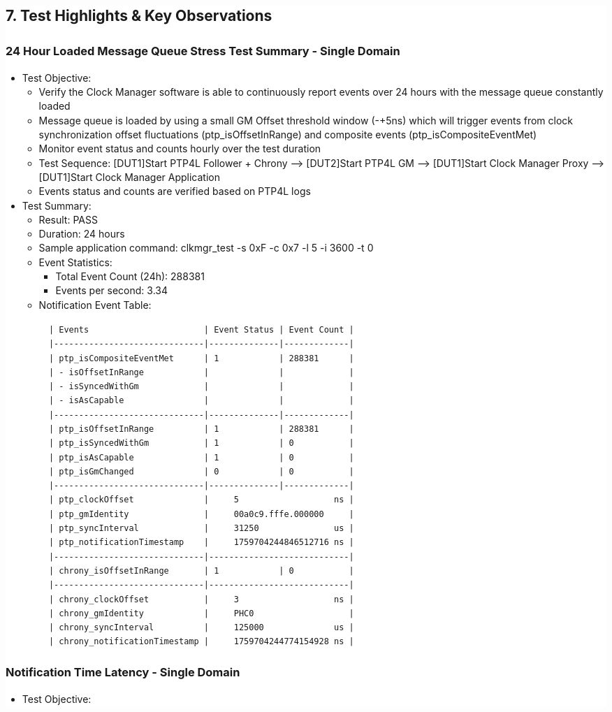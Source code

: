## 7. Test Highlights & Key Observations

### 24 Hour Loaded Message Queue Stress Test Summary - Single Domain
* Test Objective: 
  * Verify the Clock Manager software is able to continuously report events
  over 24 hours with the message queue constantly loaded
  * Message queue is loaded by using a small GM Offset threshold window 
  (-+5ns) which will trigger events from clock synchronization offset 
  fluctuations (ptp_isOffsetInRange) and composite events 
  (ptp_isCompositeEventMet)
  * Monitor event status and counts hourly over the test duration
  * Test Sequence:
    [DUT1]Start PTP4L Follower + Chrony --> 
    [DUT2]Start PTP4L GM --> 
    [DUT1]Start Clock Manager Proxy --> 
    [DUT1]Start Clock Manager Application
  * Events status and counts are verified based on PTP4L logs
* Test Summary:
  * Result: PASS
  * Duration: 24 hours
  * Sample application command: clkmgr_test -s 0xF -c 0x7 -l 5 -i 3600 -t 0
  * Event Statistics:
    * Total Event Count (24h): 288381
    * Events per second: 3.34
  * Notification Event Table:
    ```
      | Events                       | Event Status | Event Count |
      |------------------------------|--------------|-------------|
      | ptp_isCompositeEventMet      | 1            | 288381      |
      | - isOffsetInRange            |              |             |
      | - isSyncedWithGm             |              |             |
      | - isAsCapable                |              |             |
      |------------------------------|--------------|-------------|
      | ptp_isOffsetInRange          | 1            | 288381      |
      | ptp_isSyncedWithGm           | 1            | 0           |
      | ptp_isAsCapable              | 1            | 0           |
      | ptp_isGmChanged              | 0            | 0           |
      |------------------------------|--------------|-------------|
      | ptp_clockOffset              |     5                   ns |
      | ptp_gmIdentity               |     00a0c9.fffe.000000     |
      | ptp_syncInterval             |     31250               us |
      | ptp_notificationTimestamp    |     1759704244846512716 ns |
      |------------------------------|----------------------------|
      | chrony_isOffsetInRange       | 1            | 0           |
      |------------------------------|----------------------------|
      | chrony_clockOffset           |     3                   ns |
      | chrony_gmIdentity            |     PHC0                   |
      | chrony_syncInterval          |     125000              us |
      | chrony_notificationTimestamp |     1759704244774154928 ns |
    ```
### Notification Time Latency - Single Domain
* Test Objective: 